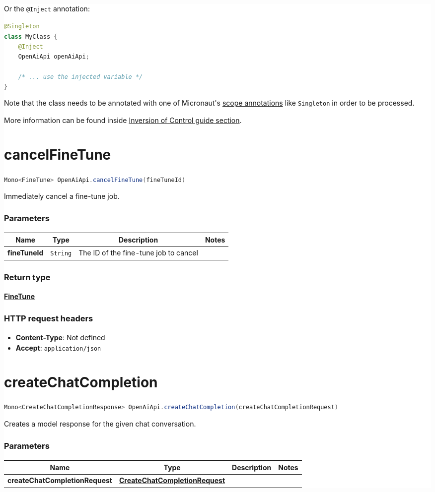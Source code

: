 Or the `@Inject` annotation:
```java
@Singleton
class MyClass {
    @Inject
    OpenAiApi openAiApi;

    /* ... use the injected variable */
}
```
Note that the class needs to be annotated with one of Micronaut's [scope annotations](https://docs.micronaut.io/latest/guide/#scopes) like `Singleton` in order to be processed.

More information can be found inside [Inversion of Control guide section](https://docs.micronaut.io/latest/guide/#ioc).

<a id="cancelFineTune"></a>
# **cancelFineTune**
```java
Mono<FineTune> OpenAiApi.cancelFineTune(fineTuneId)
```

Immediately cancel a fine-tune job. 

### Parameters
| Name | Type | Description  | Notes |
|------------- | ------------- | ------------- | -------------|
| **fineTuneId** | `String`| The ID of the fine-tune job to cancel  | |


### Return type
[**FineTune**](FineTune.md)



### HTTP request headers
 - **Content-Type**: Not defined
 - **Accept**: `application/json`

<a id="createChatCompletion"></a>
# **createChatCompletion**
```java
Mono<CreateChatCompletionResponse> OpenAiApi.createChatCompletion(createChatCompletionRequest)
```

Creates a model response for the given chat conversation.

### Parameters
| Name | Type | Description  | Notes |
|------------- | ------------- | ------------- | -------------|
| **createChatCompletionRequest** | [**CreateChatCompletionRequest**](CreateChatCompletionRequest.md)|  | |
